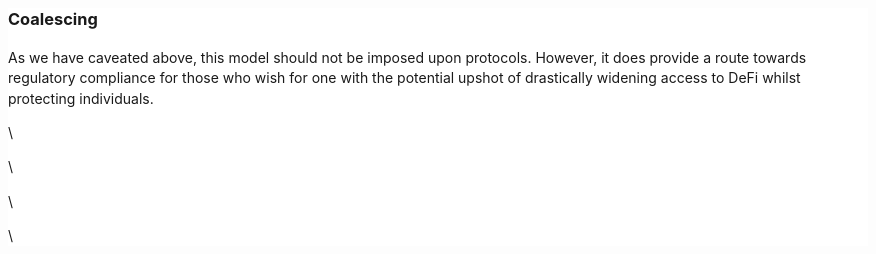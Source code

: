 ### Coalescing

As we have caveated above, this model should not be imposed upon protocols. However, it does provide a route towards regulatory compliance for those who wish for one with the potential upshot of drastically widening access to DeFi whilst protecting individuals.

\


\


\


\

